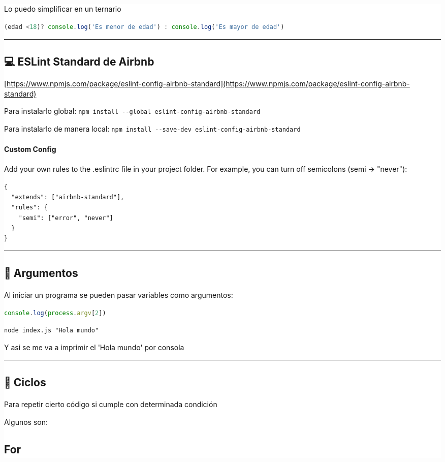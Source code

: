 Lo puedo simplificar en un ternario

```JavaScript
(edad <18)? console.log('Es menor de edad') : console.log('Es mayor de edad')
```

---

## :computer: ESLint Standard de Airbnb

[https://www.npmjs.com/package/eslint-config-airbnb-standard](https://www.npmjs.com/package/eslint-config-airbnb-standard)

Para instalarlo global: ``npm install --global eslint-config-airbnb-standard``

Para instalarlo de manera local: `npm install --save-dev eslint-config-airbnb-standard`


#### Custom Config

Add your own rules to the .eslintrc file in your project folder. For example, you can turn off semicolons (semi -> "never"):

```
{
  "extends": ["airbnb-standard"],
  "rules": {
    "semi": ["error", "never"]
  }
}
```

---

## :book: Argumentos

Al iniciar un programa se pueden pasar variables como argumentos:

```JavaScript
console.log(process.argv[2])
```

```
node index.js "Hola mundo"
```

Y asi se me va a imprimir el 'Hola mundo' por consola

---

## :book: Ciclos

Para repetir cierto código si cumple con determinada condición

Algunos son:

## For
